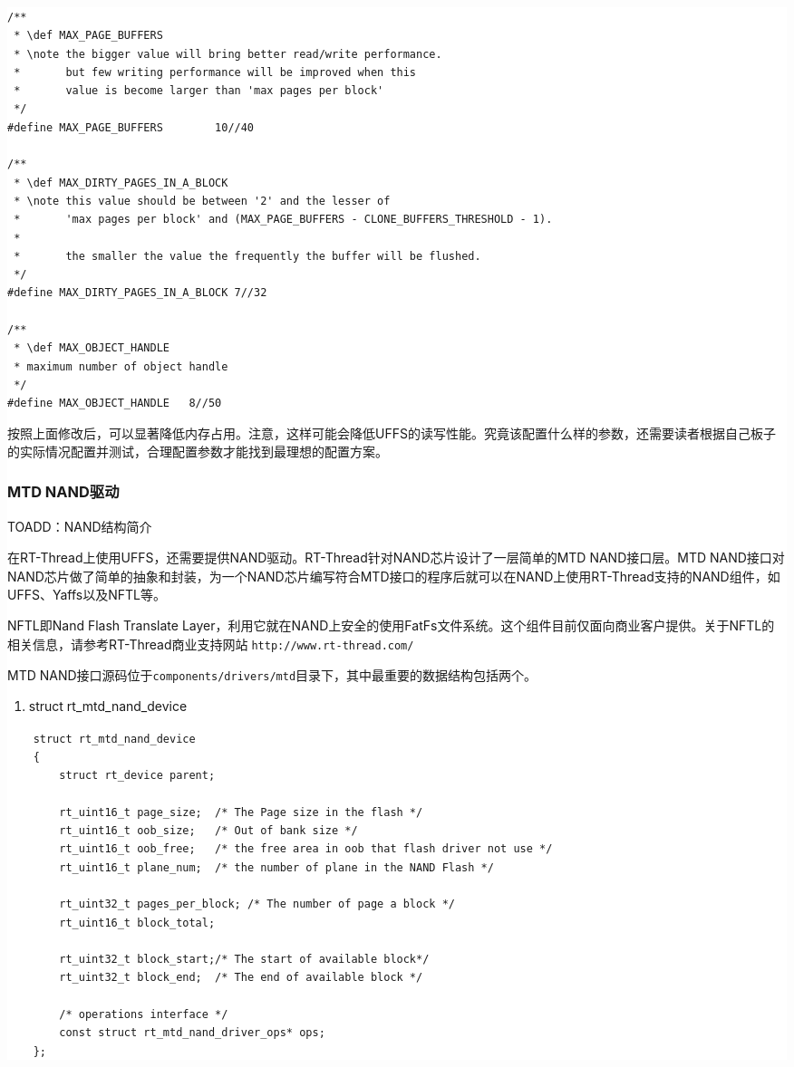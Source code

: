 	/** 
	 * \def MAX_PAGE_BUFFERS
	 * \note the bigger value will bring better read/write performance.
	 *       but few writing performance will be improved when this 
	 *       value is become larger than 'max pages per block'
	 */
	#define MAX_PAGE_BUFFERS		10//40

	/**
	 * \def MAX_DIRTY_PAGES_IN_A_BLOCK 
	 * \note this value should be between '2' and the lesser of
	 *		 'max pages per block' and (MAX_PAGE_BUFFERS - CLONE_BUFFERS_THRESHOLD - 1).
	 *
	 *       the smaller the value the frequently the buffer will be flushed.
	 */
	#define MAX_DIRTY_PAGES_IN_A_BLOCK 7//32	

	/** 
	 * \def MAX_OBJECT_HANDLE
	 * maximum number of object handle 
	 */
	#define MAX_OBJECT_HANDLE	8//50

按照上面修改后，可以显著降低内存占用。注意，这样可能会降低UFFS的读写性能。究竟该配置什么样的参数，还需要读者根据自己板子的实际情况配置并测试，合理配置参数才能找到最理想的配置方案。

### MTD NAND驱动 ###

TOADD：NAND结构简介

在RT-Thread上使用UFFS，还需要提供NAND驱动。RT-Thread针对NAND芯片设计了一层简单的MTD NAND接口层。MTD NAND接口对NAND芯片做了简单的抽象和封装，为一个NAND芯片编写符合MTD接口的程序后就可以在NAND上使用RT-Thread支持的NAND组件，如UFFS、Yaffs以及NFTL等。

NFTL即Nand Flash Translate Layer，利用它就在NAND上安全的使用FatFs文件系统。这个组件目前仅面向商业客户提供。关于NFTL的相关信息，请参考RT-Thread商业支持网站 `http://www.rt-thread.com/`

MTD NAND接口源码位于`components/drivers/mtd`目录下，其中最重要的数据结构包括两个。

1. struct rt_mtd_nand_device 

```
	struct rt_mtd_nand_device
	{
		struct rt_device parent;
	
		rt_uint16_t page_size;	/* The Page size in the flash */
		rt_uint16_t oob_size;	/* Out of bank size */	
		rt_uint16_t oob_free;   /* the free area in oob that flash driver not use */
		rt_uint16_t plane_num; 	/* the number of plane in the NAND Flash */
	
		rt_uint32_t pages_per_block; /* The number of page a block */
	    rt_uint16_t block_total;
	
		rt_uint32_t block_start;/* The start of available block*/
		rt_uint32_t block_end;	/* The end of available block */
	
		/* operations interface */
		const struct rt_mtd_nand_driver_ops* ops;
	};
```
